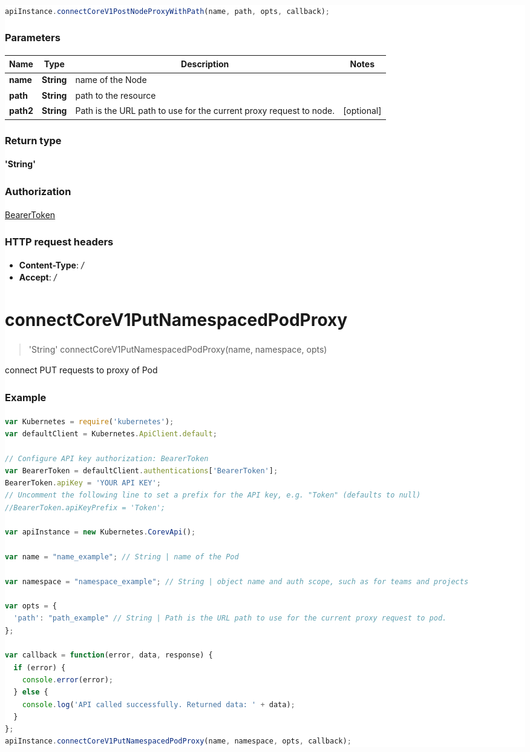 ```javascript
apiInstance.connectCoreV1PostNodeProxyWithPath(name, path, opts, callback);
```

### Parameters

Name | Type | Description  | Notes
------------- | ------------- | ------------- | -------------
 **name** | **String**| name of the Node | 
 **path** | **String**| path to the resource | 
 **path2** | **String**| Path is the URL path to use for the current proxy request to node. | [optional] 

### Return type

**&#39;String&#39;**

### Authorization

[BearerToken](../README.md#BearerToken)

### HTTP request headers

 - **Content-Type**: *_/_*
 - **Accept**: *_/_*

<a name="connectCoreV1PutNamespacedPodProxy"></a>
# **connectCoreV1PutNamespacedPodProxy**
> &#39;String&#39; connectCoreV1PutNamespacedPodProxy(name, namespace, opts)



connect PUT requests to proxy of Pod

### Example
```javascript
var Kubernetes = require('kubernetes');
var defaultClient = Kubernetes.ApiClient.default;

// Configure API key authorization: BearerToken
var BearerToken = defaultClient.authentications['BearerToken'];
BearerToken.apiKey = 'YOUR API KEY';
// Uncomment the following line to set a prefix for the API key, e.g. "Token" (defaults to null)
//BearerToken.apiKeyPrefix = 'Token';

var apiInstance = new Kubernetes.CorevApi();

var name = "name_example"; // String | name of the Pod

var namespace = "namespace_example"; // String | object name and auth scope, such as for teams and projects

var opts = { 
  'path': "path_example" // String | Path is the URL path to use for the current proxy request to pod.
};

var callback = function(error, data, response) {
  if (error) {
    console.error(error);
  } else {
    console.log('API called successfully. Returned data: ' + data);
  }
};
apiInstance.connectCoreV1PutNamespacedPodProxy(name, namespace, opts, callback);
```
